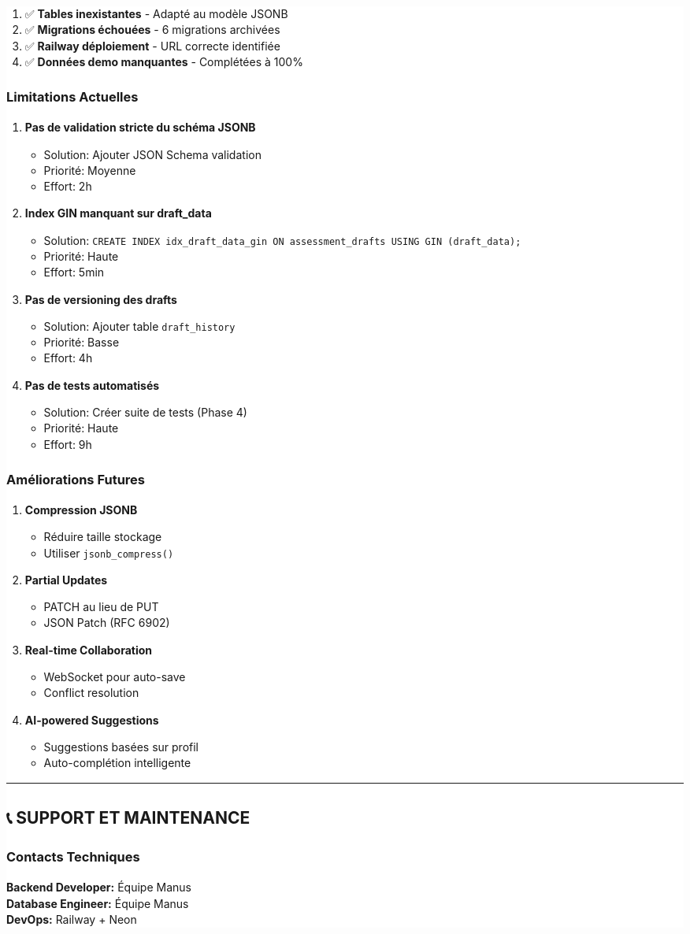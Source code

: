 1. ✅ **Tables inexistantes** - Adapté au modèle JSONB
2. ✅ **Migrations échouées** - 6 migrations archivées
3. ✅ **Railway déploiement** - URL correcte identifiée
4. ✅ **Données demo manquantes** - Complétées à 100%

### Limitations Actuelles

1. **Pas de validation stricte du schéma JSONB**
   - Solution: Ajouter JSON Schema validation
   - Priorité: Moyenne
   - Effort: 2h

2. **Index GIN manquant sur draft_data**
   - Solution: `CREATE INDEX idx_draft_data_gin ON assessment_drafts USING GIN (draft_data);`
   - Priorité: Haute
   - Effort: 5min

3. **Pas de versioning des drafts**
   - Solution: Ajouter table `draft_history`
   - Priorité: Basse
   - Effort: 4h

4. **Pas de tests automatisés**
   - Solution: Créer suite de tests (Phase 4)
   - Priorité: Haute
   - Effort: 9h

### Améliorations Futures

1. **Compression JSONB**
   - Réduire taille stockage
   - Utiliser `jsonb_compress()`

2. **Partial Updates**
   - PATCH au lieu de PUT
   - JSON Patch (RFC 6902)

3. **Real-time Collaboration**
   - WebSocket pour auto-save
   - Conflict resolution

4. **AI-powered Suggestions**
   - Suggestions basées sur profil
   - Auto-complétion intelligente

---

## 📞 SUPPORT ET MAINTENANCE

### Contacts Techniques

**Backend Developer:** Équipe Manus  
**Database Engineer:** Équipe Manus  
**DevOps:** Railway + Neon
